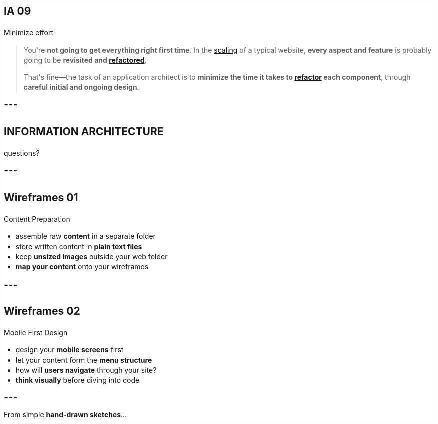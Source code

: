 ## IA 09


Minimize effort

> You're **not going to get everything right first time**. In the [scaling](https://www.nngroup.com/articles/scaling-user-interfaces/ "Scaling User Interfaces: An Information-Processing Approach to Multi-Device Design") of a typical website, **every aspect and feature** is probably going to be **revisited and [refactored](http://www.refactoring.com/ "a change made to the internal structure of software to make it easier to understand and cheaper to modify without changing its observable behavior")**.
> 
> That's fine—the task of an application architect is to **minimize the time it takes to [refactor](https://sourcemaking.com/refactoring "A big site about refactoring") each component**, through **careful initial and ongoing design**.



===

## INFORMATION ARCHITECTURE

questions?

===



## Wireframes 01

Content Preparation

- assemble raw **content** in a separate folder
- store written content in **plain text files**
- keep **unsized images** outside your web folder
- **map your content** onto your wireframes

===

## Wireframes 02

Mobile First Design

- design your **mobile screens** first
- let your content form the **menu structure**
- how will **users navigate** through your site?
- **think visually** before diving into code

===



From simple **hand-drawn sketches**…
